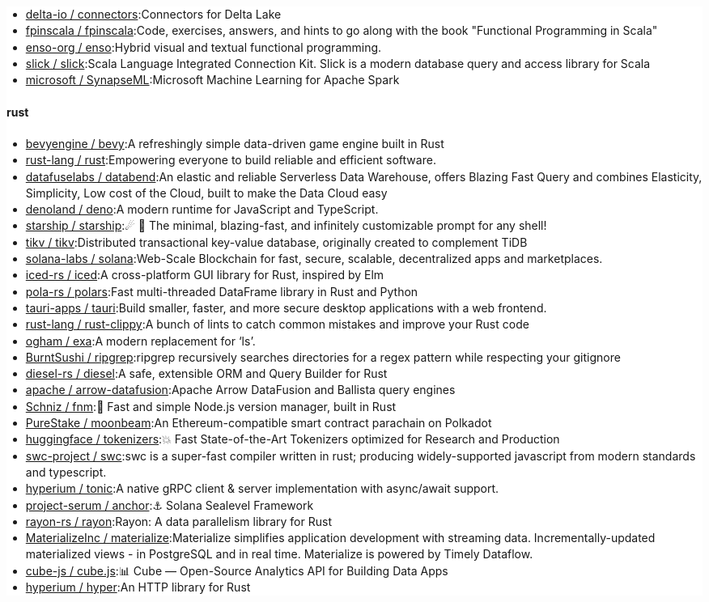 * [delta-io / connectors](https://github.com/delta-io/connectors):Connectors for Delta Lake
* [fpinscala / fpinscala](https://github.com/fpinscala/fpinscala):Code, exercises, answers, and hints to go along with the book "Functional Programming in Scala"
* [enso-org / enso](https://github.com/enso-org/enso):Hybrid visual and textual functional programming.
* [slick / slick](https://github.com/slick/slick):Scala Language Integrated Connection Kit. Slick is a modern database query and access library for Scala
* [microsoft / SynapseML](https://github.com/microsoft/SynapseML):Microsoft Machine Learning for Apache Spark

#### rust
* [bevyengine / bevy](https://github.com/bevyengine/bevy):A refreshingly simple data-driven game engine built in Rust
* [rust-lang / rust](https://github.com/rust-lang/rust):Empowering everyone to build reliable and efficient software.
* [datafuselabs / databend](https://github.com/datafuselabs/databend):An elastic and reliable Serverless Data Warehouse, offers Blazing Fast Query and combines Elasticity, Simplicity, Low cost of the Cloud, built to make the Data Cloud easy
* [denoland / deno](https://github.com/denoland/deno):A modern runtime for JavaScript and TypeScript.
* [starship / starship](https://github.com/starship/starship):☄ 🌌️ The minimal, blazing-fast, and infinitely customizable prompt for any shell!
* [tikv / tikv](https://github.com/tikv/tikv):Distributed transactional key-value database, originally created to complement TiDB
* [solana-labs / solana](https://github.com/solana-labs/solana):Web-Scale Blockchain for fast, secure, scalable, decentralized apps and marketplaces.
* [iced-rs / iced](https://github.com/iced-rs/iced):A cross-platform GUI library for Rust, inspired by Elm
* [pola-rs / polars](https://github.com/pola-rs/polars):Fast multi-threaded DataFrame library in Rust and Python
* [tauri-apps / tauri](https://github.com/tauri-apps/tauri):Build smaller, faster, and more secure desktop applications with a web frontend.
* [rust-lang / rust-clippy](https://github.com/rust-lang/rust-clippy):A bunch of lints to catch common mistakes and improve your Rust code
* [ogham / exa](https://github.com/ogham/exa):A modern replacement for ‘ls’.
* [BurntSushi / ripgrep](https://github.com/BurntSushi/ripgrep):ripgrep recursively searches directories for a regex pattern while respecting your gitignore
* [diesel-rs / diesel](https://github.com/diesel-rs/diesel):A safe, extensible ORM and Query Builder for Rust
* [apache / arrow-datafusion](https://github.com/apache/arrow-datafusion):Apache Arrow DataFusion and Ballista query engines
* [Schniz / fnm](https://github.com/Schniz/fnm):🚀 Fast and simple Node.js version manager, built in Rust
* [PureStake / moonbeam](https://github.com/PureStake/moonbeam):An Ethereum-compatible smart contract parachain on Polkadot
* [huggingface / tokenizers](https://github.com/huggingface/tokenizers):💥 Fast State-of-the-Art Tokenizers optimized for Research and Production
* [swc-project / swc](https://github.com/swc-project/swc):swc is a super-fast compiler written in rust; producing widely-supported javascript from modern standards and typescript.
* [hyperium / tonic](https://github.com/hyperium/tonic):A native gRPC client & server implementation with async/await support.
* [project-serum / anchor](https://github.com/project-serum/anchor):⚓ Solana Sealevel Framework
* [rayon-rs / rayon](https://github.com/rayon-rs/rayon):Rayon: A data parallelism library for Rust
* [MaterializeInc / materialize](https://github.com/MaterializeInc/materialize):Materialize simplifies application development with streaming data. Incrementally-updated materialized views - in PostgreSQL and in real time. Materialize is powered by Timely Dataflow.
* [cube-js / cube.js](https://github.com/cube-js/cube.js):📊 Cube — Open-Source Analytics API for Building Data Apps
* [hyperium / hyper](https://github.com/hyperium/hyper):An HTTP library for Rust
